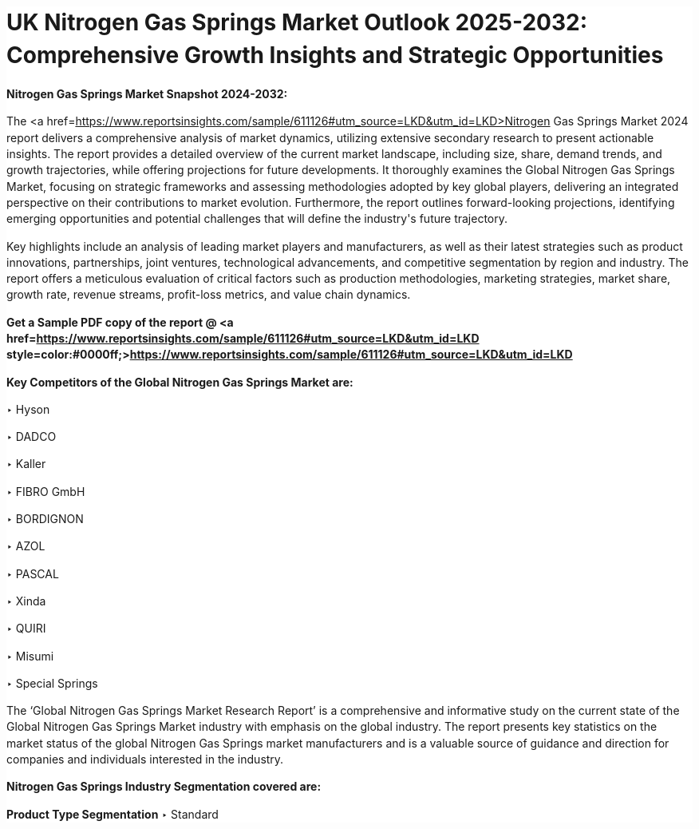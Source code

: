 # UK Nitrogen Gas Springs Market Outlook 2025-2032: Comprehensive Growth Insights and Strategic Opportunities

<strong>Nitrogen Gas Springs Market Snapshot 2024-2032:</strong>

The <a href=https://www.reportsinsights.com/sample/611126#utm_source=LKD&utm_id=LKD>Nitrogen Gas Springs Market 2024 report</a> delivers a comprehensive analysis of market dynamics, utilizing extensive secondary research to present actionable insights. The report provides a detailed overview of the current market landscape, including size, share, demand trends, and growth trajectories, while offering projections for future developments. It thoroughly examines the Global Nitrogen Gas Springs Market, focusing on strategic frameworks and assessing methodologies adopted by key global players, delivering an integrated perspective on their contributions to market evolution. Furthermore, the report outlines forward-looking projections, identifying emerging opportunities and potential challenges that will define the industry's future trajectory.

Key highlights include an analysis of leading market players and manufacturers, as well as their latest strategies such as product innovations, partnerships, joint ventures, technological advancements, and competitive segmentation by region and industry. The report offers a meticulous evaluation of critical factors such as production methodologies, marketing strategies, market share, growth rate, revenue streams, profit-loss metrics, and value chain dynamics.

<strong>Get a Sample PDF copy of the report @ <a href=https://www.reportsinsights.com/sample/611126#utm_source=LKD&utm_id=LKD style=color:#0000ff;>https://www.reportsinsights.com/sample/611126#utm_source=LKD&utm_id=LKD</a></strong>

<strong>Key Competitors of the Global Nitrogen Gas Springs Market are:</strong>

‣ Hyson

‣ DADCO

‣ Kaller

‣ FIBRO GmbH

‣ BORDIGNON

‣ AZOL

‣ PASCAL

‣ Xinda

‣ QUIRI

‣ Misumi

‣ Special Springs

The ‘Global Nitrogen Gas Springs Market Research Report’ is a comprehensive and informative study on the current state of the Global Nitrogen Gas Springs Market industry with emphasis on the global industry. The report presents key statistics on the market status of the global Nitrogen Gas Springs market manufacturers and is a valuable source of guidance and direction for companies and individuals interested in the industry.

<strong>Nitrogen Gas Springs Industry Segmentation covered are:</strong>

<strong>Product Type Segmentation</strong>
‣
Standard
